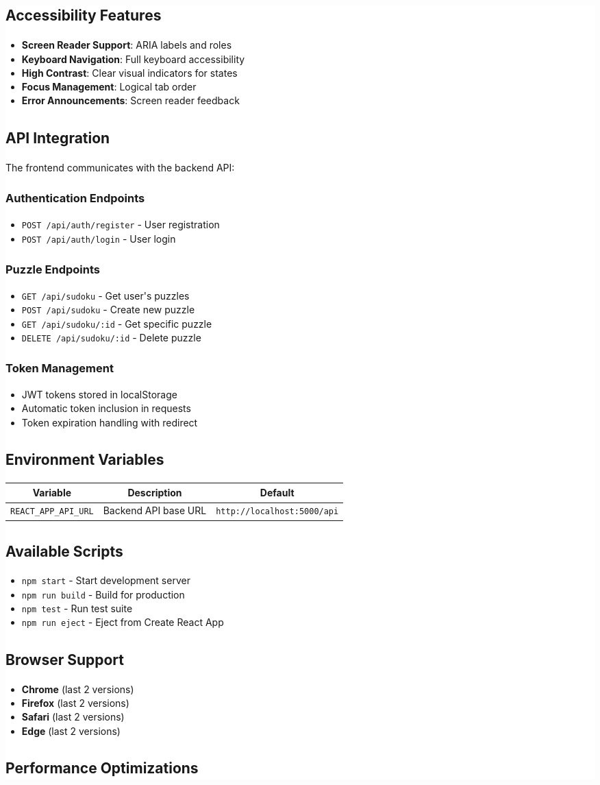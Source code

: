 ## Accessibility Features

- **Screen Reader Support**: ARIA labels and roles
- **Keyboard Navigation**: Full keyboard accessibility
- **High Contrast**: Clear visual indicators for states
- **Focus Management**: Logical tab order
- **Error Announcements**: Screen reader feedback

## API Integration

The frontend communicates with the backend API:

### Authentication Endpoints
- `POST /api/auth/register` - User registration
- `POST /api/auth/login` - User login

### Puzzle Endpoints
- `GET /api/sudoku` - Get user's puzzles
- `POST /api/sudoku` - Create new puzzle
- `GET /api/sudoku/:id` - Get specific puzzle
- `DELETE /api/sudoku/:id` - Delete puzzle

### Token Management
- JWT tokens stored in localStorage
- Automatic token inclusion in requests
- Token expiration handling with redirect

## Environment Variables

| Variable | Description | Default |
|----------|-------------|---------|
| `REACT_APP_API_URL` | Backend API base URL | `http://localhost:5000/api` |

## Available Scripts

- `npm start` - Start development server
- `npm run build` - Build for production
- `npm test` - Run test suite
- `npm run eject` - Eject from Create React App

## Browser Support

- **Chrome** (last 2 versions)
- **Firefox** (last 2 versions)
- **Safari** (last 2 versions)
- **Edge** (last 2 versions)

## Performance Optimizations
